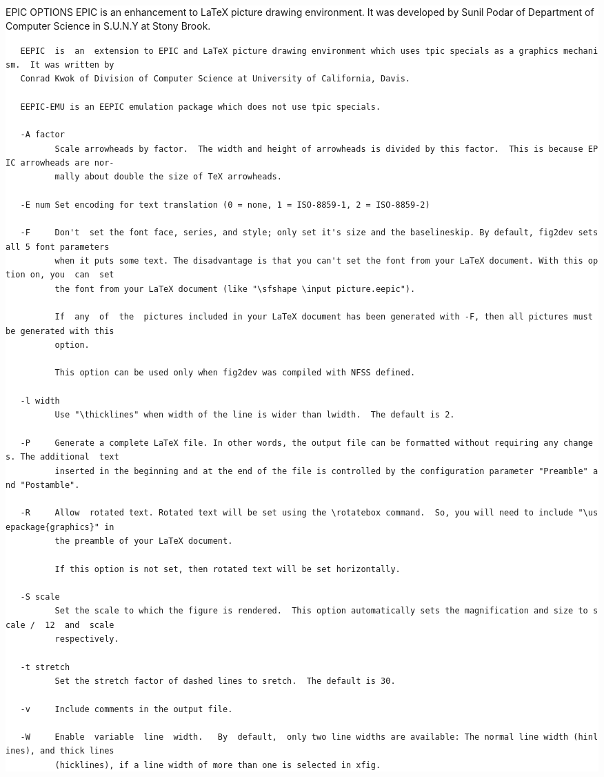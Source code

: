 EPIC OPTIONS
       EPIC is an enhancement to LaTeX picture drawing environment.  It was developed by Sunil Podar of Department of Computer Science in  S.U.N.Y
       at Stony Brook.

       EEPIC  is  an  extension to EPIC and LaTeX picture drawing environment which uses tpic specials as a graphics mechanism.  It was written by
       Conrad Kwok of Division of Computer Science at University of California, Davis.

       EEPIC-EMU is an EEPIC emulation package which does not use tpic specials.

       -A factor
              Scale arrowheads by factor.  The width and height of arrowheads is divided by this factor.  This is because EPIC arrowheads are nor‐
              mally about double the size of TeX arrowheads.

       -E num Set encoding for text translation (0 = none, 1 = ISO-8859-1, 2 = ISO-8859-2)

       -F     Don't  set the font face, series, and style; only set it's size and the baselineskip. By default, fig2dev sets all 5 font parameters
              when it puts some text. The disadvantage is that you can't set the font from your LaTeX document. With this option on, you  can  set
              the font from your LaTeX document (like "\sfshape \input picture.eepic").

              If  any  of  the  pictures included in your LaTeX document has been generated with -F, then all pictures must be generated with this
              option.

              This option can be used only when fig2dev was compiled with NFSS defined.

       -l width
              Use "\thicklines" when width of the line is wider than lwidth.  The default is 2.

       -P     Generate a complete LaTeX file. In other words, the output file can be formatted without requiring any changes. The additional  text
              inserted in the beginning and at the end of the file is controlled by the configuration parameter "Preamble" and "Postamble".

       -R     Allow  rotated text. Rotated text will be set using the \rotatebox command.  So, you will need to include "\usepackage{graphics}" in
              the preamble of your LaTeX document.

              If this option is not set, then rotated text will be set horizontally.

       -S scale
              Set the scale to which the figure is rendered.  This option automatically sets the magnification and size to scale /  12  and  scale
              respectively.

       -t stretch
              Set the stretch factor of dashed lines to sretch.  The default is 30.

       -v     Include comments in the output file.

       -W     Enable  variable  line  width.   By  default,  only two line widths are available: The normal line width (hinlines), and thick lines
              (hicklines), if a line width of more than one is selected in xfig.

